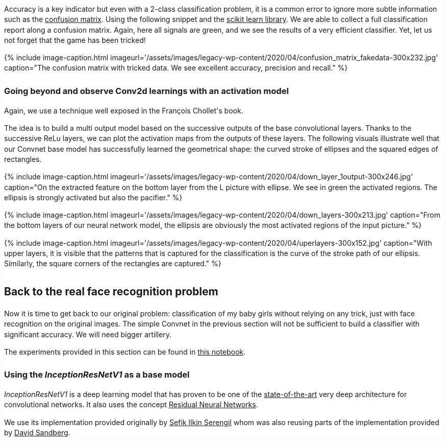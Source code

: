 Accuracy is a key indicator but even with a 2-class classification problem, it is a common error to ignore more subtle information such as the <a href="https://en.wikipedia.org/wiki/Confusion_matrix" target="_blank">confusion matrix</a>. Using the following snippet and the <a href="https://scikit-learn.org/" target="_blank">scikit learn library</a>. We are able to collect a full classification report along a confusion matrix. Again, here all signals are green, and we see the results of a very efficient classifier. Yet, let us not forget that the game has been tricked!

<script src="https://gist.github.com/bpatra/fd302a09afdb54c57b95a3908059cf62.js"></script>

{% include image-caption.html imageurl='/assets/images/legacy-wp-content/2020/04/confusion_matrix_fakedata-300x232.jpg' caption="The confusion matrix with tricked data. We see excellent accuracy, precision and recall." %}

<h3>Going beyond and observe Conv2d learnings with an activation model</h3>
Again, we use a technique well exposed in the Fran&ccedil;ois Chollet's book.

The idea is to build a multi output model based on the successive outputs of the base convolutional layers. Thanks to the successive ReLu layers, we can plot the activation maps from the outputs of these layers. The following visuals illustrate well that our Convnet base model has successfully learned the geometrical shape: the curved stroke of ellipses and the squared edges of rectangles.

<script src="https://gist.github.com/bpatra/584290fbd46f8267e5f4f63eecfe1b6c.js"></script>

{% include image-caption.html imageurl='/assets/images/legacy-wp-content/2020/04/down_layer_1output-300x246.jpg' caption="On the extracted feature on the bottom layer from the L picture with ellipse. We see in green the activated regions. The ellipsis is strongly activated but also the pacifier." %}

{% include image-caption.html imageurl='/assets/images/legacy-wp-content/2020/04/down_layers-300x213.jpg' caption="From the bottom layers of our neural network model, the ellipsis are obviously the most activated regions of the input picture." %}

{% include image-caption.html imageurl='/assets/images/legacy-wp-content/2020/04/uperlayers-300x152.jpg' caption="With upper layers, it is visible that the patterns that is captured for the classification is the curve of the stroke path of our ellipsis. Similarly, the square corners of the rectangles are captured." %}

<h2>Back to the real face recognition problem</h2>
Now it is time to get back to our original problem: classification of my baby girls without relying on any trick, just with face recognition on the original images. The simple Convnet in the previous section will not be sufficient to build a classifier with significant accuracy. We will need  bigger artillery.

The experiments provided in this section can be found in <a href="https://github.com/bpatra/twins-recognizer/blob/blogpost1/Twins-Recognition-REALDATA.ipynb">this notebook</a>.

<h3>Using the <em>InceptionResNetV1</em> as a base model</h3>
<em>InceptionResNetV1</em> is a deep learning model that has proven to be one of the <a href="https://arxiv.org/abs/1602.07261">state-of-the-art</a> very deep architecture for convolutional networks. It also uses the concept <a href="https://en.wikipedia.org/wiki/Residual_neural_network">Residual Neural Networks</a>.

We use its implementation provided originally by <a href="https://sefiks.com/2018/09/03/face-recognition-with-facenet-in-keras/" target="_blank">Sefik Ilkin Serengil</a> whom was also reusing parts of the implementation provided by <a href="https://github.com/davidsandberg/" target="_blank">David Sandberg</a>.
